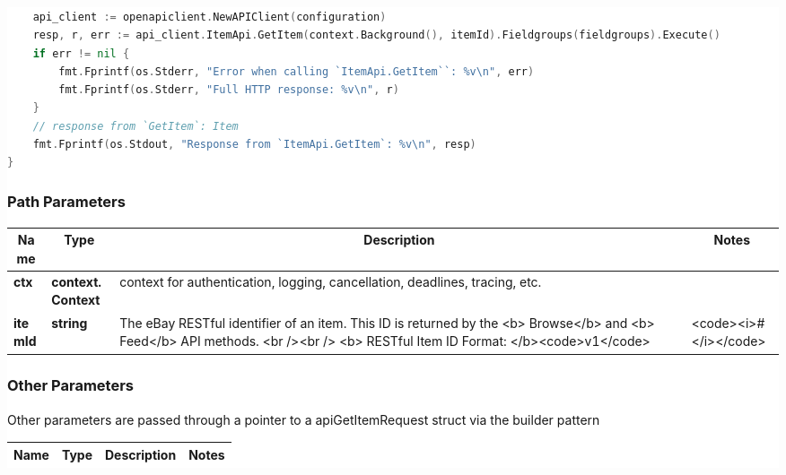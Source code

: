```go
    api_client := openapiclient.NewAPIClient(configuration)
    resp, r, err := api_client.ItemApi.GetItem(context.Background(), itemId).Fieldgroups(fieldgroups).Execute()
    if err != nil {
        fmt.Fprintf(os.Stderr, "Error when calling `ItemApi.GetItem``: %v\n", err)
        fmt.Fprintf(os.Stderr, "Full HTTP response: %v\n", r)
    }
    // response from `GetItem`: Item
    fmt.Fprintf(os.Stdout, "Response from `ItemApi.GetItem`: %v\n", resp)
}
```

### Path Parameters


Name | Type | Description  | Notes
------------- | ------------- | ------------- | -------------
**ctx** | **context.Context** | context for authentication, logging, cancellation, deadlines, tracing, etc.
**itemId** | **string** | The eBay RESTful identifier of an item. This ID is returned by the &lt;b&gt; Browse&lt;/b&gt; and &lt;b&gt; Feed&lt;/b&gt; API methods.  &lt;br /&gt;&lt;br /&gt; &lt;b&gt; RESTful Item ID Format: &lt;/b&gt;&lt;code&gt;v1&lt;/code&gt;|&lt;code&gt;&lt;i&gt;#&lt;/i&gt;&lt;/code&gt;|&lt;code&gt;&lt;i&gt;#&lt;/i&gt;&lt;/code&gt; &lt;br /&gt;For example: &lt;code&gt;v1|2**********2|0&lt;/code&gt; or &lt;code&gt;v1|1**********2|4**********2&lt;/code&gt; &lt;br /&gt;&lt;br /&gt;For more information about item ID for RESTful APIs, see the &lt;a href&#x3D;\&quot;/api-docs/buy/static/api-browse.html#Legacy\&quot;&gt;Legacy API compatibility&lt;/a&gt; section of the &lt;i&gt;Buy APIs Overview&lt;/i&gt;. | 

### Other Parameters

Other parameters are passed through a pointer to a apiGetItemRequest struct via the builder pattern


Name | Type | Description  | Notes
------------- | ------------- | ------------- | -------------
